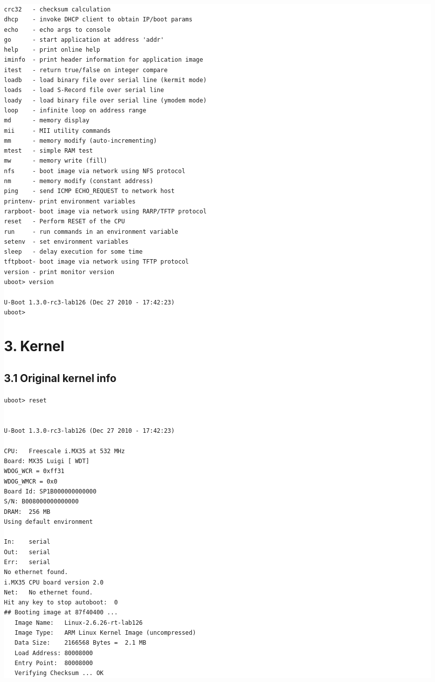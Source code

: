 	crc32   - checksum calculation
	dhcp    - invoke DHCP client to obtain IP/boot params
	echo    - echo args to console
	go      - start application at address 'addr'
	help    - print online help
	iminfo  - print header information for application image
	itest   - return true/false on integer compare
	loadb   - load binary file over serial line (kermit mode)
	loads   - load S-Record file over serial line
	loady   - load binary file over serial line (ymodem mode)
	loop    - infinite loop on address range
	md      - memory display
	mii     - MII utility commands
	mm      - memory modify (auto-incrementing)
	mtest   - simple RAM test
	mw      - memory write (fill)
	nfs     - boot image via network using NFS protocol
	nm      - memory modify (constant address)
	ping    - send ICMP ECHO_REQUEST to network host
	printenv- print environment variables
	rarpboot- boot image via network using RARP/TFTP protocol
	reset   - Perform RESET of the CPU
	run     - run commands in an environment variable
	setenv  - set environment variables
	sleep   - delay execution for some time
	tftpboot- boot image via network using TFTP protocol
	version - print monitor version
	uboot> version
	
	U-Boot 1.3.0-rc3-lab126 (Dec 27 2010 - 17:42:23)
	uboot> 
# 3. Kernel #

## 3.1 Original kernel info ##
	
	uboot> reset
	            
	
	U-Boot 1.3.0-rc3-lab126 (Dec 27 2010 - 17:42:23)
	
	CPU:   Freescale i.MX35 at 532 MHz
	Board: MX35 Luigi [ WDT]
	WDOG_WCR = 0xff31
	WDOG_WMCR = 0x0
	Board Id: SP1B000000000000
	S/N: B008000000000000
	DRAM:  256 MB
	Using default environment
	
	In:    serial
	Out:   serial
	Err:   serial
	No ethernet found.
	i.MX35 CPU board version 2.0
	Net:   No ethernet found.
	Hit any key to stop autoboot:  0 
	## Booting image at 87f40400 ...
	   Image Name:   Linux-2.6.26-rt-lab126
	   Image Type:   ARM Linux Kernel Image (uncompressed)
	   Data Size:    2166568 Bytes =  2.1 MB
	   Load Address: 80008000
	   Entry Point:  80008000
	   Verifying Checksum ... OK